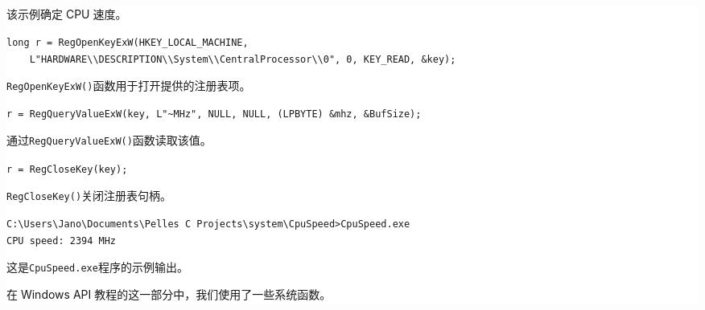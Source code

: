 该示例确定 CPU 速度。

```
long r = RegOpenKeyExW(HKEY_LOCAL_MACHINE,
    L"HARDWARE\\DESCRIPTION\\System\\CentralProcessor\\0", 0, KEY_READ, &key);

```

`RegOpenKeyExW()`函数用于打开提供的注​​册表项。

```
r = RegQueryValueExW(key, L"~MHz", NULL, NULL, (LPBYTE) &mhz, &BufSize);

```

通过`RegQueryValueExW()`函数读取该值。

```
r = RegCloseKey(key);

```

`RegCloseKey()`关闭注册表句柄。

```
C:\Users\Jano\Documents\Pelles C Projects\system\CpuSpeed>CpuSpeed.exe
CPU speed: 2394 MHz

```

这是`CpuSpeed.exe`程序的示例输出。

在 Windows API 教程的这一部分中，我们使用了一些系统函数。